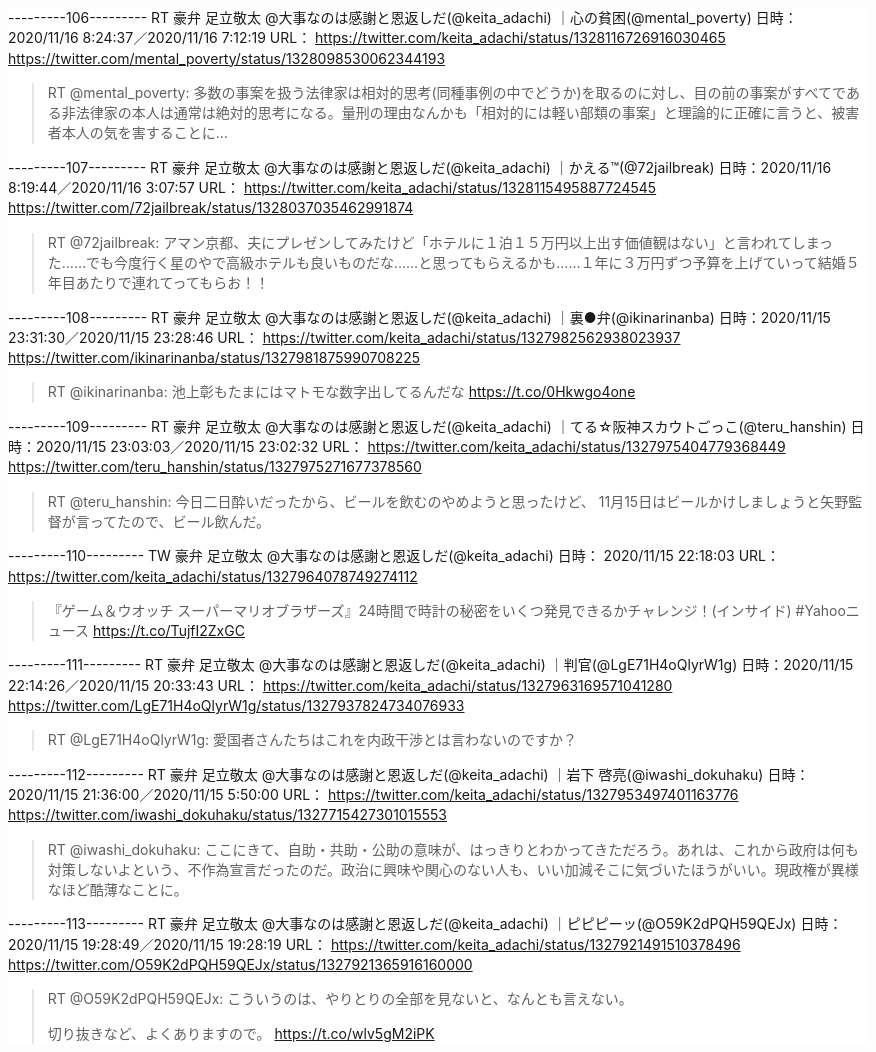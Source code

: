 ---------106---------
RT 豪弁 足立敬太 @大事なのは感謝と恩返しだ(@keita_adachi) ｜心の貧困(@mental_poverty) 日時：2020/11/16 8:24:37／2020/11/16 7:12:19 URL： https://twitter.com/keita_adachi/status/1328116726916030465 https://twitter.com/mental_poverty/status/1328098530062344193
> RT @mental_poverty: 多数の事案を扱う法律家は相対的思考(同種事例の中でどうか)を取るのに対し、目の前の事案がすべてである非法律家の本人は通常は絶対的思考になる。量刑の理由なんかも「相対的には軽い部類の事案」と理論的に正確に言うと、被害者本人の気を害することに…

---------107---------
RT 豪弁 足立敬太 @大事なのは感謝と恩返しだ(@keita_adachi) ｜かえる™(@72jailbreak) 日時：2020/11/16 8:19:44／2020/11/16 3:07:57 URL： https://twitter.com/keita_adachi/status/1328115495887724545 https://twitter.com/72jailbreak/status/1328037035462991874
> RT @72jailbreak: アマン京都、夫にプレゼンしてみたけど「ホテルに１泊１５万円以上出す価値観はない」と言われてしまった……でも今度行く星のやで高級ホテルも良いものだな……と思ってもらえるかも……１年に３万円ずつ予算を上げていって結婚５年目あたりで連れてってもらお！！

---------108---------
RT 豪弁 足立敬太 @大事なのは感謝と恩返しだ(@keita_adachi) ｜裏●弁(@ikinarinanba) 日時：2020/11/15 23:31:30／2020/11/15 23:28:46 URL： https://twitter.com/keita_adachi/status/1327982562938023937 https://twitter.com/ikinarinanba/status/1327981875990708225
> RT @ikinarinanba: 池上彰もたまにはマトモな数字出してるんだな https://t.co/0Hkwgo4one

---------109---------
RT 豪弁 足立敬太 @大事なのは感謝と恩返しだ(@keita_adachi) ｜てる☆阪神スカウトごっこ(@teru_hanshin) 日時：2020/11/15 23:03:03／2020/11/15 23:02:32 URL： https://twitter.com/keita_adachi/status/1327975404779368449 https://twitter.com/teru_hanshin/status/1327975271677378560
> RT @teru_hanshin: 今日二日酔いだったから、ビールを飲むのやめようと思ったけど、
> 11月15日はビールかけしましょうと矢野監督が言ってたので、ビール飲んだ。

---------110---------
TW 豪弁 足立敬太 @大事なのは感謝と恩返しだ(@keita_adachi) 日時： 2020/11/15 22:18:03 URL： https://twitter.com/keita_adachi/status/1327964078749274112
> 『ゲーム＆ウオッチ スーパーマリオブラザーズ』24時間で時計の秘密をいくつ発見できるかチャレンジ！(インサイド)
> #Yahooニュース
> https://t.co/TujfI2ZxGC

---------111---------
RT 豪弁 足立敬太 @大事なのは感謝と恩返しだ(@keita_adachi) ｜判官(@LgE71H4oQlyrW1g) 日時：2020/11/15 22:14:26／2020/11/15 20:33:43 URL： https://twitter.com/keita_adachi/status/1327963169571041280 https://twitter.com/LgE71H4oQlyrW1g/status/1327937824734076933
> RT @LgE71H4oQlyrW1g: 愛国者さんたちはこれを内政干渉とは言わないのですか？

---------112---------
RT 豪弁 足立敬太 @大事なのは感謝と恩返しだ(@keita_adachi) ｜岩下 啓亮(@iwashi_dokuhaku) 日時：2020/11/15 21:36:00／2020/11/15 5:50:00 URL： https://twitter.com/keita_adachi/status/1327953497401163776 https://twitter.com/iwashi_dokuhaku/status/1327715427301015553
> RT @iwashi_dokuhaku: ここにきて、自助・共助・公助の意味が、はっきりとわかってきただろう。あれは、これから政府は何も対策しないよという、不作為宣言だったのだ。政治に興味や関心のない人も、いい加減そこに気づいたほうがいい。現政権が異様なほど酷薄なことに。

---------113---------
RT 豪弁 足立敬太 @大事なのは感謝と恩返しだ(@keita_adachi) ｜ピピピーッ(@O59K2dPQH59QEJx) 日時：2020/11/15 19:28:49／2020/11/15 19:28:19 URL： https://twitter.com/keita_adachi/status/1327921491510378496 https://twitter.com/O59K2dPQH59QEJx/status/1327921365916160000
> RT @O59K2dPQH59QEJx: こういうのは、やりとりの全部を見ないと、なんとも言えない。
> 
> 切り抜きなど、よくありますので。 https://t.co/wlv5gM2iPK

